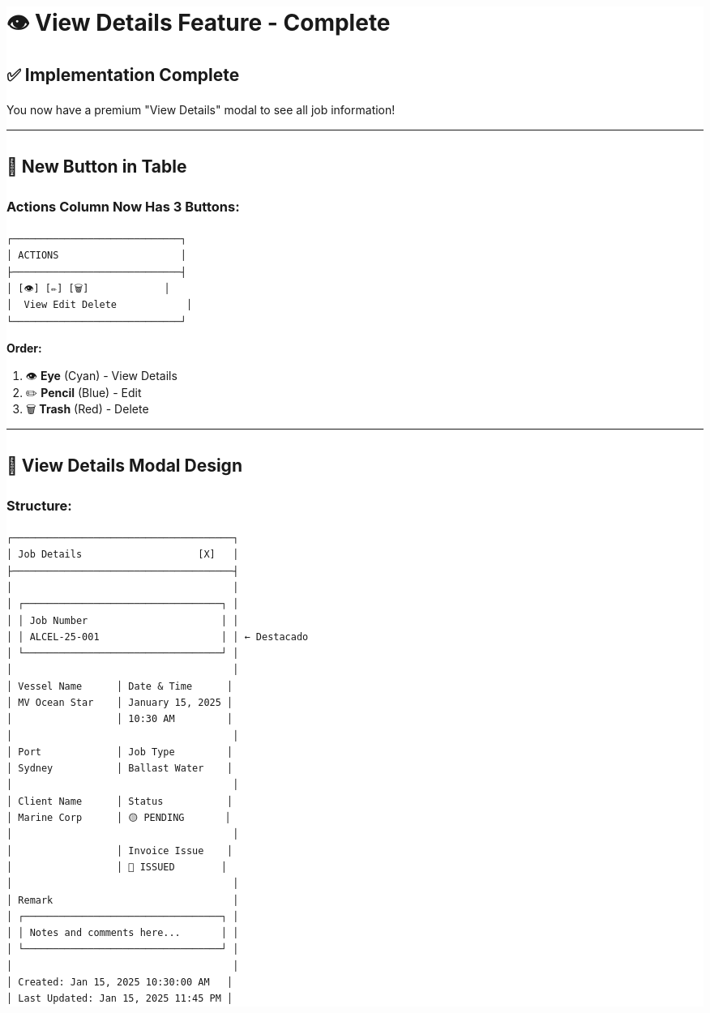 # 👁️ View Details Feature - Complete

## ✅ Implementation Complete

You now have a premium "View Details" modal to see all job information!

---

## 🎯 New Button in Table

### Actions Column Now Has 3 Buttons:

```
┌─────────────────────────────┐
│ ACTIONS                     │
├─────────────────────────────┤
│ [👁️] [✏️] [🗑️]             │
│  View Edit Delete            │
└─────────────────────────────┘
```

**Order:**
1. 👁️ **Eye** (Cyan) - View Details
2. ✏️ **Pencil** (Blue) - Edit
3. 🗑️ **Trash** (Red) - Delete

---

## 🎨 View Details Modal Design

### Structure:

```
┌──────────────────────────────────────┐
│ Job Details                    [X]   │
├──────────────────────────────────────┤
│                                      │
│ ┌──────────────────────────────────┐ │
│ │ Job Number                       │ │
│ │ ALCEL-25-001                     │ │ ← Destacado
│ └──────────────────────────────────┘ │
│                                      │
│ Vessel Name      │ Date & Time      │
│ MV Ocean Star    │ January 15, 2025 │
│                  │ 10:30 AM         │
│                                      │
│ Port             │ Job Type         │
│ Sydney           │ Ballast Water    │
│                                      │
│ Client Name      │ Status           │
│ Marine Corp      │ 🟡 PENDING       │
│                                      │
│                  │ Invoice Issue    │
│                  │ 🔵 ISSUED        │
│                                      │
│ Remark                               │
│ ┌──────────────────────────────────┐ │
│ │ Notes and comments here...       │ │
│ └──────────────────────────────────┘ │
│                                      │
│ Created: Jan 15, 2025 10:30:00 AM   │
│ Last Updated: Jan 15, 2025 11:45 PM │
```